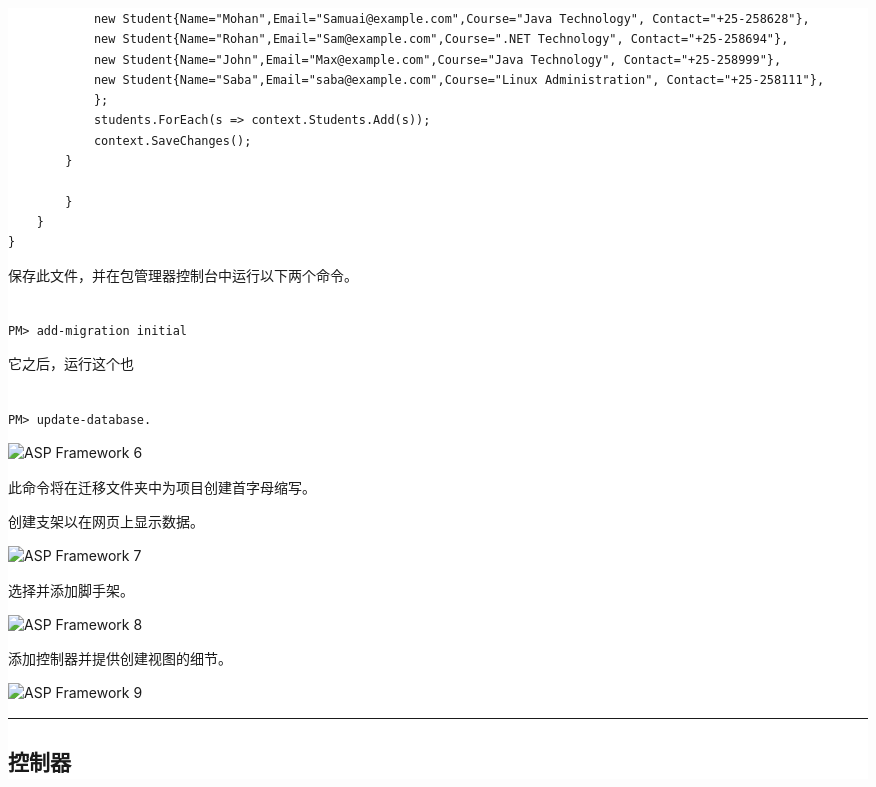 ```
            new Student{Name="Mohan",Email="Samuai@example.com",Course="Java Technology", Contact="+25-258628"},
            new Student{Name="Rohan",Email="Sam@example.com",Course=".NET Technology", Contact="+25-258694"},
            new Student{Name="John",Email="Max@example.com",Course="Java Technology", Contact="+25-258999"},
            new Student{Name="Saba",Email="saba@example.com",Course="Linux Administration", Contact="+25-258111"},
            };
            students.ForEach(s => context.Students.Add(s));
            context.SaveChanges();
        }

        }
    }
}

```

保存此文件，并在包管理器控制台中运行以下两个命令。

```

PM> add-migration initial 

```

它之后，运行这个也

```

PM> update-database.

```

![ASP Framework 6](../Images/3f73e44e1c7fe22f23f1ada2436d8bdb.png)

此命令将在迁移文件夹中为项目创建首字母缩写。

创建支架以在网页上显示数据。

![ASP Framework 7](../Images/b87b23d6485d09910eaf16ff66a3bc74.png)

选择并添加脚手架。

![ASP Framework 8](../Images/eb35e19335e5a1e84d9ef253d1f51cd6.png)

添加控制器并提供创建视图的细节。

![ASP Framework 9](../Images/8315ccf17e5f2ee4890610b0000a276d.png)

* * *

## 控制器

